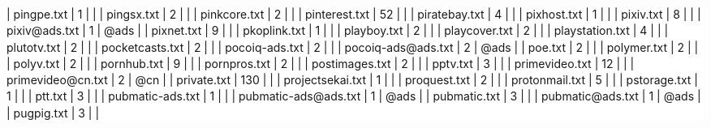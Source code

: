 | pingpe.txt | 1 |  |
| pingsx.txt | 2 |  |
| pinkcore.txt | 2 |  |
| pinterest.txt | 52 |  |
| piratebay.txt | 4 |  |
| pixhost.txt | 1 |  |
| pixiv.txt | 8 |  |
| pixiv@<span></span>ads.txt | 1 | @ads |
| pixnet.txt | 9 |  |
| pkoplink.txt | 1 |  |
| playboy.txt | 2 |  |
| playcover.txt | 2 |  |
| playstation.txt | 4 |  |
| plutotv.txt | 2 |  |
| pocketcasts.txt | 2 |  |
| pocoiq-ads.txt | 2 |  |
| pocoiq-ads@<span></span>ads.txt | 2 | @ads |
| poe.txt | 2 |  |
| polymer.txt | 2 |  |
| polyv.txt | 2 |  |
| pornhub.txt | 9 |  |
| pornpros.txt | 2 |  |
| postimages.txt | 2 |  |
| pptv.txt | 3 |  |
| primevideo.txt | 12 |  |
| primevideo@<span></span>cn.txt | 2 | @cn |
| private.txt | 130 |  |
| projectsekai.txt | 1 |  |
| proquest.txt | 2 |  |
| protonmail.txt | 5 |  |
| pstorage.txt | 1 |  |
| ptt.txt | 3 |  |
| pubmatic-ads.txt | 1 |  |
| pubmatic-ads@<span></span>ads.txt | 1 | @ads |
| pubmatic.txt | 3 |  |
| pubmatic@<span></span>ads.txt | 1 | @ads |
| pugpig.txt | 3 |  |